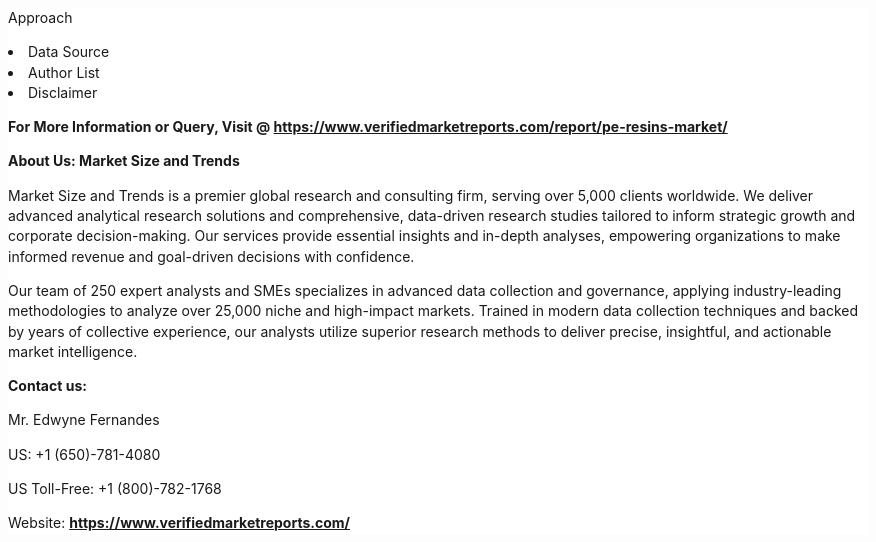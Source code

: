 Approach</li><li>Data Source</li><li>Author List</li><li>Disclaimer</li></ul></p><p><strong>For More Information or Query, Visit @ <a href="https://www.verifiedmarketreports.com/report/pe-resins-market/">https://www.verifiedmarketreports.com/report/pe-resins-market/</a></strong></p><p><strong>About Us: Market Size and Trends</strong></p><p>Market Size and Trends is a premier global research and consulting firm, serving over 5,000 clients worldwide. We deliver advanced analytical research solutions and comprehensive, data-driven research studies tailored to inform strategic growth and corporate decision-making. Our services provide essential insights and in-depth analyses, empowering organizations to make informed revenue and goal-driven decisions with confidence.</p><p>Our team of 250 expert analysts and SMEs specializes in advanced data collection and governance, applying industry-leading methodologies to analyze over 25,000 niche and high-impact markets. Trained in modern data collection techniques and backed by years of collective experience, our analysts utilize superior research methods to deliver precise, insightful, and actionable market intelligence.</p><p><strong>Contact us:</strong></p><p>Mr. Edwyne Fernandes</p><p>US: +1 (650)-781-4080</p><p>US Toll-Free: +1 (800)-782-1768</p><p>Website: <strong><a href="https://www.verifiedmarketreports.com/">https://www.verifiedmarketreports.com/</a></strong></p>
